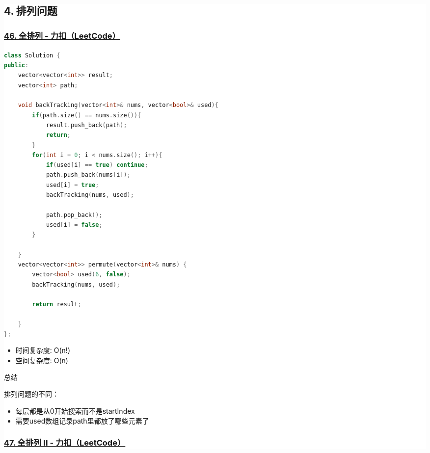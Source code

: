 

## 4. 排列问题

### [46. 全排列 - 力扣（LeetCode）](https://leetcode.cn/problems/permutations/)

```cpp
class Solution {
public:
    vector<vector<int>> result;
    vector<int> path;

    void backTracking(vector<int>& nums, vector<bool>& used){
        if(path.size() == nums.size()){
            result.push_back(path);
            return;
        }
        for(int i = 0; i < nums.size(); i++){
            if(used[i] == true) continue;
            path.push_back(nums[i]);
            used[i] = true;
            backTracking(nums, used);
            
            path.pop_back();
            used[i] = false;
        }

    }
    vector<vector<int>> permute(vector<int>& nums) {
        vector<bool> used(6, false);
        backTracking(nums, used);

        return result;

    }
};
```



- 时间复杂度: O(n!)
- 空间复杂度: O(n)



总结

排列问题的不同：

- 每层都是从0开始搜索而不是startIndex
- 需要used数组记录path里都放了哪些元素了



### [47. 全排列 II - 力扣（LeetCode）](https://leetcode.cn/problems/permutations-ii/)

